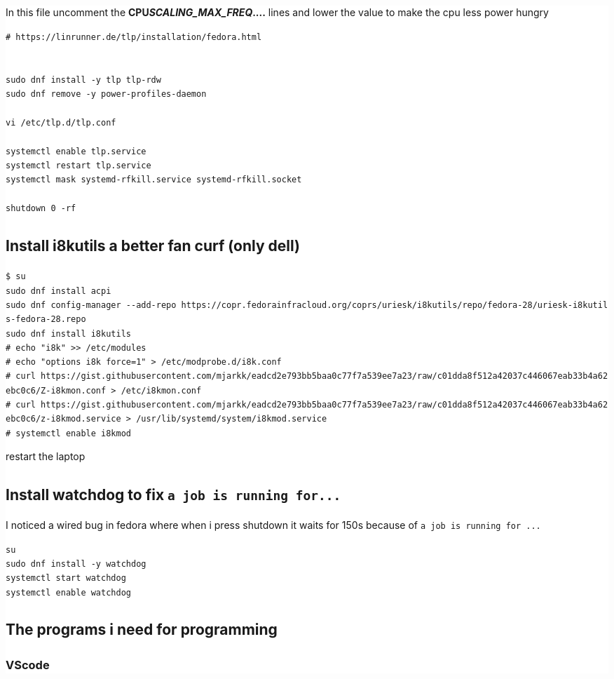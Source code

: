 In this file uncomment the **CPU*SCALING_MAX_FREQ*....** lines and lower the value to make the cpu less power hungry

```
# https://linrunner.de/tlp/installation/fedora.html


sudo dnf install -y tlp tlp-rdw
sudo dnf remove -y power-profiles-daemon

vi /etc/tlp.d/tlp.conf

systemctl enable tlp.service
systemctl restart tlp.service
systemctl mask systemd-rfkill.service systemd-rfkill.socket

shutdown 0 -rf
```

## Install i8kutils a better fan curf (only dell)

```
$ su
sudo dnf install acpi
sudo dnf config-manager --add-repo https://copr.fedorainfracloud.org/coprs/uriesk/i8kutils/repo/fedora-28/uriesk-i8kutils-fedora-28.repo
sudo dnf install i8kutils
# echo "i8k" >> /etc/modules
# echo "options i8k force=1" > /etc/modprobe.d/i8k.conf
# curl https://gist.githubusercontent.com/mjarkk/eadcd2e793bb5baa0c77f7a539ee7a23/raw/c01dda8f512a42037c446067eab33b4a62ebc0c6/Z-i8kmon.conf > /etc/i8kmon.conf
# curl https://gist.githubusercontent.com/mjarkk/eadcd2e793bb5baa0c77f7a539ee7a23/raw/c01dda8f512a42037c446067eab33b4a62ebc0c6/z-i8kmod.service > /usr/lib/systemd/system/i8kmod.service
# systemctl enable i8kmod
```

restart the laptop

## Install watchdog to fix `a job is running for...`

I noticed a wired bug in fedora where when i press shutdown it waits for 150s because of `a job is running for ...`

```
su
sudo dnf install -y watchdog
systemctl start watchdog
systemctl enable watchdog
```

## The programs i need for programming

### VScode
